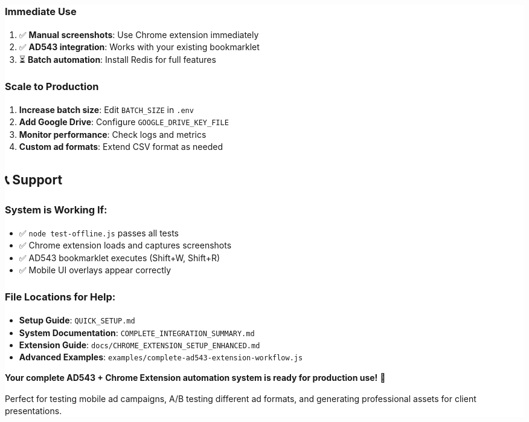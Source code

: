 ### Immediate Use
1. ✅ **Manual screenshots**: Use Chrome extension immediately
2. ✅ **AD543 integration**: Works with your existing bookmarklet
3. ⏳ **Batch automation**: Install Redis for full features

### Scale to Production
1. **Increase batch size**: Edit `BATCH_SIZE` in `.env`
2. **Add Google Drive**: Configure `GOOGLE_DRIVE_KEY_FILE`
3. **Monitor performance**: Check logs and metrics
4. **Custom ad formats**: Extend CSV format as needed

## 📞 Support

### System is Working If:
- ✅ `node test-offline.js` passes all tests
- ✅ Chrome extension loads and captures screenshots
- ✅ AD543 bookmarklet executes (Shift+W, Shift+R)
- ✅ Mobile UI overlays appear correctly

### File Locations for Help:
- **Setup Guide**: `QUICK_SETUP.md`
- **System Documentation**: `COMPLETE_INTEGRATION_SUMMARY.md`
- **Extension Guide**: `docs/CHROME_EXTENSION_SETUP_ENHANCED.md`
- **Advanced Examples**: `examples/complete-ad543-extension-workflow.js`

**Your complete AD543 + Chrome Extension automation system is ready for production use!** 🎉

Perfect for testing mobile ad campaigns, A/B testing different ad formats, and generating professional assets for client presentations.